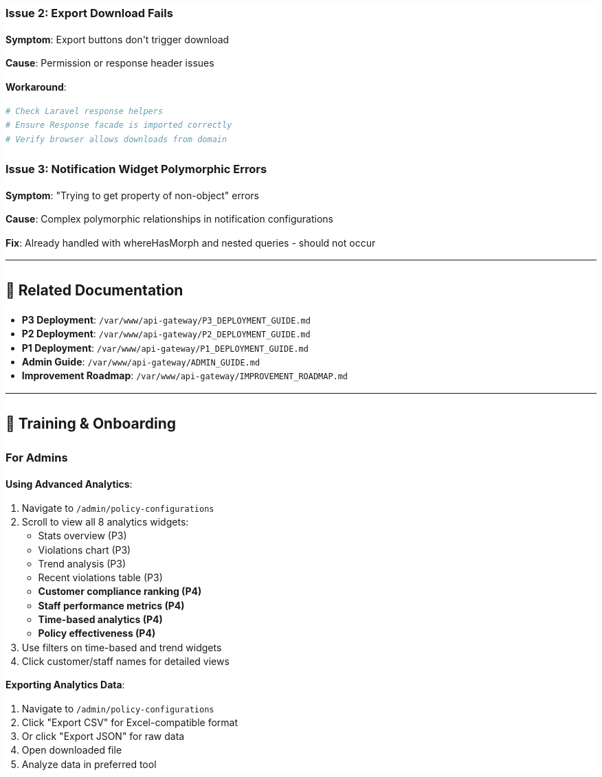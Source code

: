 ### Issue 2: Export Download Fails

**Symptom**: Export buttons don't trigger download

**Cause**: Permission or response header issues

**Workaround**:
```bash
# Check Laravel response helpers
# Ensure Response facade is imported correctly
# Verify browser allows downloads from domain
```

### Issue 3: Notification Widget Polymorphic Errors

**Symptom**: "Trying to get property of non-object" errors

**Cause**: Complex polymorphic relationships in notification configurations

**Fix**: Already handled with whereHasMorph and nested queries - should not occur

---

## 🔗 Related Documentation

- **P3 Deployment**: `/var/www/api-gateway/P3_DEPLOYMENT_GUIDE.md`
- **P2 Deployment**: `/var/www/api-gateway/P2_DEPLOYMENT_GUIDE.md`
- **P1 Deployment**: `/var/www/api-gateway/P1_DEPLOYMENT_GUIDE.md`
- **Admin Guide**: `/var/www/api-gateway/ADMIN_GUIDE.md`
- **Improvement Roadmap**: `/var/www/api-gateway/IMPROVEMENT_ROADMAP.md`

---

## 👥 Training & Onboarding

### For Admins

**Using Advanced Analytics**:
1. Navigate to `/admin/policy-configurations`
2. Scroll to view all 8 analytics widgets:
   - Stats overview (P3)
   - Violations chart (P3)
   - Trend analysis (P3)
   - Recent violations table (P3)
   - **Customer compliance ranking (P4)**
   - **Staff performance metrics (P4)**
   - **Time-based analytics (P4)**
   - **Policy effectiveness (P4)**
3. Use filters on time-based and trend widgets
4. Click customer/staff names for detailed views

**Exporting Analytics Data**:
1. Navigate to `/admin/policy-configurations`
2. Click "Export CSV" for Excel-compatible format
3. Or click "Export JSON" for raw data
4. Open downloaded file
5. Analyze data in preferred tool
